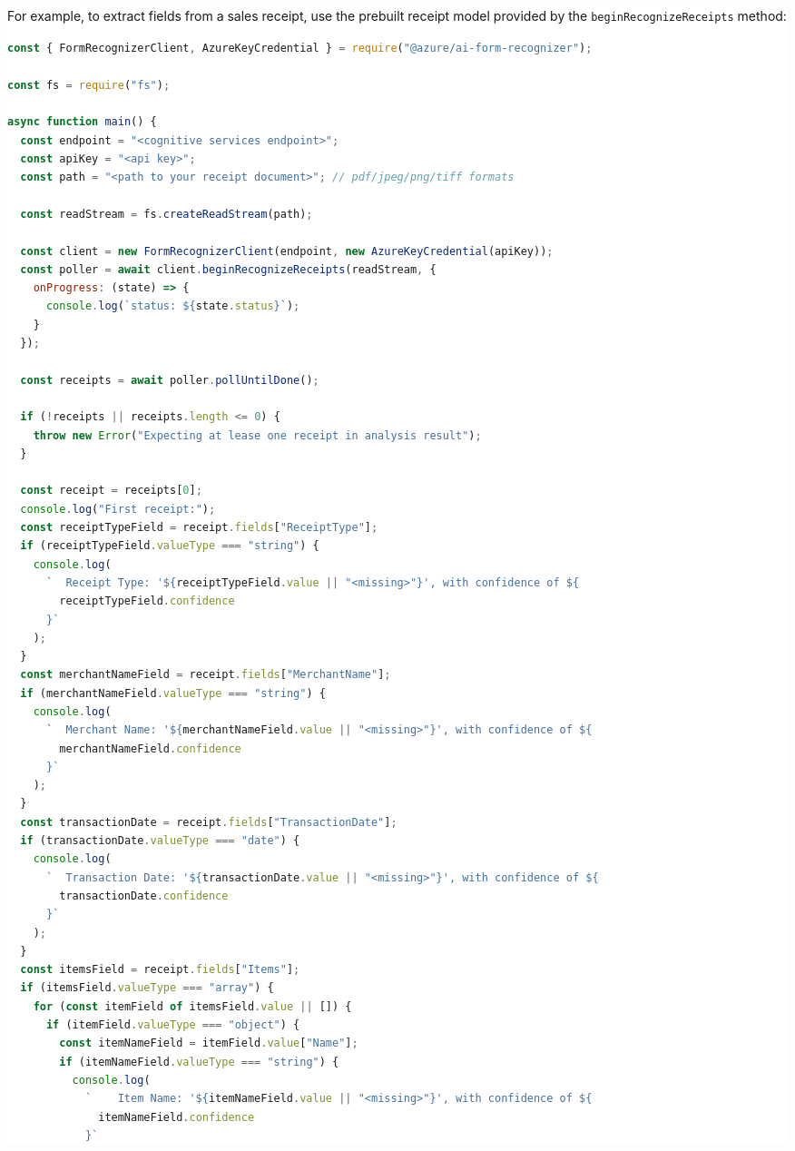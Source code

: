 For example, to extract fields from a sales receipt, use the prebuilt receipt model provided by the `beginRecognizeReceipts` method:

```javascript
const { FormRecognizerClient, AzureKeyCredential } = require("@azure/ai-form-recognizer");

const fs = require("fs");

async function main() {
  const endpoint = "<cognitive services endpoint>";
  const apiKey = "<api key>";
  const path = "<path to your receipt document>"; // pdf/jpeg/png/tiff formats

  const readStream = fs.createReadStream(path);

  const client = new FormRecognizerClient(endpoint, new AzureKeyCredential(apiKey));
  const poller = await client.beginRecognizeReceipts(readStream, {
    onProgress: (state) => {
      console.log(`status: ${state.status}`);
    }
  });

  const receipts = await poller.pollUntilDone();

  if (!receipts || receipts.length <= 0) {
    throw new Error("Expecting at lease one receipt in analysis result");
  }

  const receipt = receipts[0];
  console.log("First receipt:");
  const receiptTypeField = receipt.fields["ReceiptType"];
  if (receiptTypeField.valueType === "string") {
    console.log(
      `  Receipt Type: '${receiptTypeField.value || "<missing>"}', with confidence of ${
        receiptTypeField.confidence
      }`
    );
  }
  const merchantNameField = receipt.fields["MerchantName"];
  if (merchantNameField.valueType === "string") {
    console.log(
      `  Merchant Name: '${merchantNameField.value || "<missing>"}', with confidence of ${
        merchantNameField.confidence
      }`
    );
  }
  const transactionDate = receipt.fields["TransactionDate"];
  if (transactionDate.valueType === "date") {
    console.log(
      `  Transaction Date: '${transactionDate.value || "<missing>"}', with confidence of ${
        transactionDate.confidence
      }`
    );
  }
  const itemsField = receipt.fields["Items"];
  if (itemsField.valueType === "array") {
    for (const itemField of itemsField.value || []) {
      if (itemField.valueType === "object") {
        const itemNameField = itemField.value["Name"];
        if (itemNameField.valueType === "string") {
          console.log(
            `    Item Name: '${itemNameField.value || "<missing>"}', with confidence of ${
              itemNameField.confidence
            }`
```

[azure_cli]: https://docs.microsoft.com/cli/azure
[azure_sub]: https://azure.microsoft.com/free/
[fr_or_cs_resource]: https://docs.microsoft.com/azure/cognitive-services/cognitive-services-apis-create-account?tabs=multiservice%2Cwindows
[azure_portal]: https://portal.azure.com
[azure_identity]: https://github.com/Azure/azure-sdk-for-js/tree/main/sdk/identity/identity
[register_aad_app]: https://docs.microsoft.com/azure/cognitive-services/authentication#assign-a-role-to-a-service-principal
[defaultazurecredential]: https://github.com/Azure/azure-sdk-for-js/tree/main/sdk/identity/identity#defaultazurecredential
[quickstart_training]: https://docs.microsoft.com/azure/cognitive-services/form-recognizer/quickstarts/curl-train-extract#train-a-form-recognizer-model
[labeled_sample]: https://github.com/Azure/azure-sdk-for-js/blob/main/sdk/formrecognizer/ai-form-recognizer/samples/v3/typescript/src/trainLabeledModel.ts
[multi_and_single_service]: https://docs.microsoft.com/azure/cognitive-services/cognitive-services-apis-create-account?tabs=multiservice%2Cwindows
[azure_portal_create_fr_resource]: https://ms.portal.azure.com/#create/Microsoft.CognitiveServicesFormRecognizer
[azure_cli_create_fr_resource]: https://docs.microsoft.com/azure/cognitive-services/cognitive-services-apis-create-account-cli?tabs=windows
[fr-labeling-tool]: https://docs.microsoft.com/azure/cognitive-services/form-recognizer/label-tool?tabs=v2-1
[fr-train-without-labels]: https://docs.microsoft.com/azure/cognitive-services/form-recognizer/overview#train-without-labels
[fr-train-with-labels]: https://docs.microsoft.com/azure/cognitive-services/form-recognizer/overview#train-with-labels